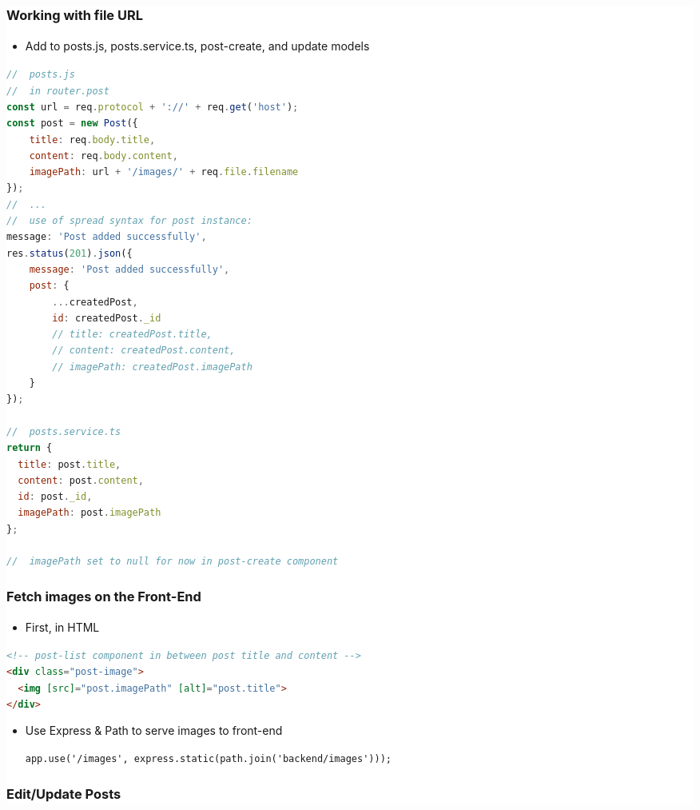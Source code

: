 ### Working with file URL

- Add to posts.js, posts.service.ts, post-create, and update models

```javascript
//  posts.js
//  in router.post
const url = req.protocol + '://' + req.get('host');
const post = new Post({
    title: req.body.title,
    content: req.body.content,
    imagePath: url + '/images/' + req.file.filename
});
//  ...
//  use of spread syntax for post instance:
message: 'Post added successfully',
res.status(201).json({
    message: 'Post added successfully',
    post: {
        ...createdPost,
        id: createdPost._id
        // title: createdPost.title,
        // content: createdPost.content,
        // imagePath: createdPost.imagePath
    }
});

//  posts.service.ts
return {
  title: post.title,
  content: post.content,
  id: post._id,
  imagePath: post.imagePath
};

//  imagePath set to null for now in post-create component
```

### Fetch images on the Front-End

- First, in HTML

```html
<!-- post-list component in between post title and content -->
<div class="post-image">
  <img [src]="post.imagePath" [alt]="post.title">
</div>
```

- Use Express & Path to serve images to front-end

  `app.use('/images', express.static(path.join('backend/images')));`

### Edit/Update Posts
